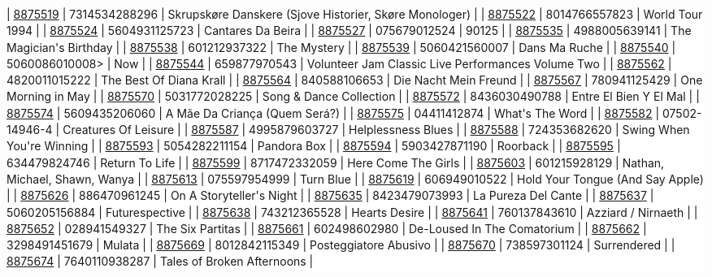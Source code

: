 | [8875519](https://www.discogs.com/release/8875519) | 7314534288296 | Skrupskøre Danskere (Sjove Historier, Skøre Monologer) |
| [8875522](https://www.discogs.com/release/8875522) | 8014766557823 | World Tour 1994 |
| [8875524](https://www.discogs.com/release/8875524) | 5604931125723 | Cantares Da Beira |
| [8875527](https://www.discogs.com/release/8875527) | 075679012524 | 90125 |
| [8875535](https://www.discogs.com/release/8875535) | 4988005639141 | The Magician's Birthday |
| [8875538](https://www.discogs.com/release/8875538) | 601212937322 | The Mystery |
| [8875539](https://www.discogs.com/release/8875539) | 5060421560007 | Dans Ma Ruche |
| [8875540](https://www.discogs.com/release/8875540) | 5060086010008> | Now |
| [8875544](https://www.discogs.com/release/8875544) | 659877970543 | Volunteer Jam Classic Live Performances Volume Two |
| [8875562](https://www.discogs.com/release/8875562) | 4820011015222 | The Best Of Diana Krall |
| [8875564](https://www.discogs.com/release/8875564) | 840588106653 | Die Nacht Mein Freund |
| [8875567](https://www.discogs.com/release/8875567) | 780941125429 | One Morning in May |
| [8875570](https://www.discogs.com/release/8875570) | 5031772028225 | Song & Dance Collection |
| [8875572](https://www.discogs.com/release/8875572) | 8436030490788 | Entre El Bien Y El Mal |
| [8875574](https://www.discogs.com/release/8875574) | 5609435206060 | A Mãe Da Criança (Quem Será?) |
| [8875575](https://www.discogs.com/release/8875575) | 04411412874 | What's The Word |
| [8875582](https://www.discogs.com/release/8875582) | 07502-14946-4 | Creatures Of Leisure |
| [8875587](https://www.discogs.com/release/8875587) | 4995879603727 | Helplessness Blues |
| [8875588](https://www.discogs.com/release/8875588) | 724353682620 | Swing When You're Winning |
| [8875593](https://www.discogs.com/release/8875593) | 5054282211154 | Pandora Box |
| [8875594](https://www.discogs.com/release/8875594) | 5903427871190 | Roorback |
| [8875595](https://www.discogs.com/release/8875595) | 634479824746 | Return To Life |
| [8875599](https://www.discogs.com/release/8875599) | 8717472332059 | Here Come The Girls |
| [8875603](https://www.discogs.com/release/8875603) | 601215928129 | Nathan, Michael, Shawn, Wanya |
| [8875613](https://www.discogs.com/release/8875613) | 075597954999 | Turn Blue |
| [8875619](https://www.discogs.com/release/8875619) | 606949010522 | Hold Your Tongue (And Say Apple) |
| [8875626](https://www.discogs.com/release/8875626) | 886470961245 | On A Storyteller's Night |
| [8875635](https://www.discogs.com/release/8875635) | 8423479073993 | La Pureza Del Cante |
| [8875637](https://www.discogs.com/release/8875637) | 5060205156884 | Futurespective |
| [8875638](https://www.discogs.com/release/8875638) | 743212365528 | Hearts Desire |
| [8875641](https://www.discogs.com/release/8875641) | 760137843610 | Azziard / Nirnaeth |
| [8875652](https://www.discogs.com/release/8875652) | 028941549327 | The Six Partitas |
| [8875661](https://www.discogs.com/release/8875661) | 602498602980 | De-Loused In The Comatorium |
| [8875662](https://www.discogs.com/release/8875662) | 3298491451679 | Mulata |
| [8875669](https://www.discogs.com/release/8875669) | 8012842115349 | Posteggiatore Abusivo |
| [8875670](https://www.discogs.com/release/8875670) | 738597301124 | Surrendered |
| [8875674](https://www.discogs.com/release/8875674) | 7640110938287 | Tales of Broken Afternoons |